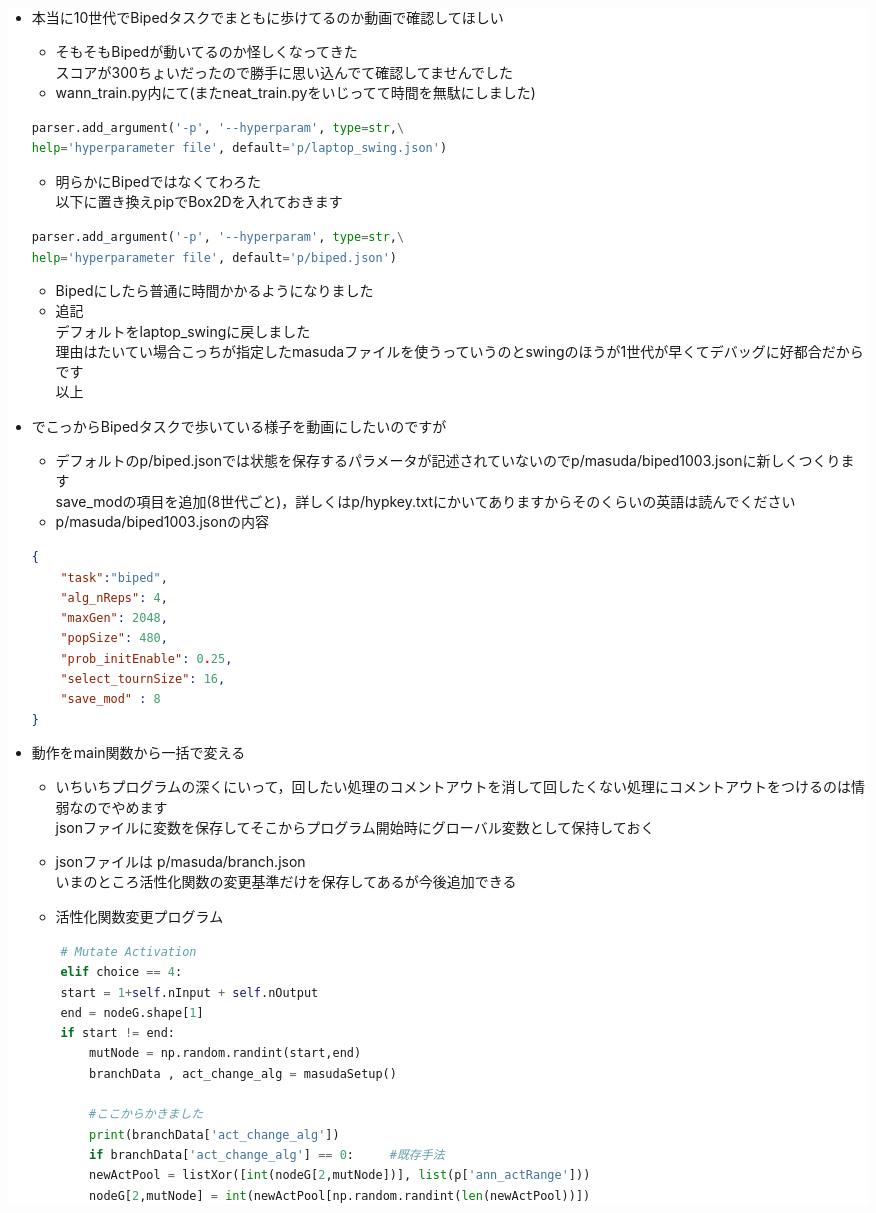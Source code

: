 - 本当に10世代でBipedタスクでまともに歩けてるのか動画で確認してほしい
    - そもそもBipedが動いてるのか怪しくなってきた  
    スコアが300ちょいだったので勝手に思い込んでて確認してませんでした
    - wann_train.py内にて(またneat_train.pyをいじってて時間を無駄にしました)
    ```python
    parser.add_argument('-p', '--hyperparam', type=str,\
    help='hyperparameter file', default='p/laptop_swing.json')
    ```
    - 明らかにBipedではなくてわろた  
    以下に置き換えpipでBox2Dを入れておきます
    ```python
    parser.add_argument('-p', '--hyperparam', type=str,\
    help='hyperparameter file', default='p/biped.json')
    ```
    - Bipedにしたら普通に時間かかるようになりました
    - 追記  
    デフォルトをlaptop_swingに戻しました  
    理由はたいてい場合こっちが指定したmasudaファイルを使うっていうのとswingのほうが1世代が早くてデバッグに好都合だからです  
    以上
    
- でこっからBipedタスクで歩いている様子を動画にしたいのですが
    - デフォルトのp/biped.jsonでは状態を保存するパラメータが記述されていないのでp/masuda/biped1003.jsonに新しくつくります  
    save_modの項目を追加(8世代ごと)，詳しくはp/hypkey.txtにかいてありますからそのくらいの英語は読んでください
    - p/masuda/biped1003.jsonの内容
    ```json
    {
        "task":"biped",
        "alg_nReps": 4,
        "maxGen": 2048,
        "popSize": 480,
        "prob_initEnable": 0.25,
        "select_tournSize": 16,
        "save_mod" : 8
    }
- 動作をmain関数から一括で変える
    - いちいちプログラムの深くにいって，回したい処理のコメントアウトを消して回したくない処理にコメントアウトをつけるのは情弱なのでやめます  
    jsonファイルに変数を保存してそこからプログラム開始時にグローバル変数として保持しておく
    - jsonファイルは p/masuda/branch.json  
    いまのところ活性化関数の変更基準だけを保存してあるが今後追加できる

    - 活性化関数変更プログラム
    ```python
        # Mutate Activation
        elif choice == 4:
        start = 1+self.nInput + self.nOutput
        end = nodeG.shape[1]           
        if start != end:
            mutNode = np.random.randint(start,end)
            branchData , act_change_alg = masudaSetup()

            #ここからかきました
            print(branchData['act_change_alg'])
            if branchData['act_change_alg'] == 0:     #既存手法
            newActPool = listXor([int(nodeG[2,mutNode])], list(p['ann_actRange']))
            nodeG[2,mutNode] = int(newActPool[np.random.randint(len(newActPool))])
